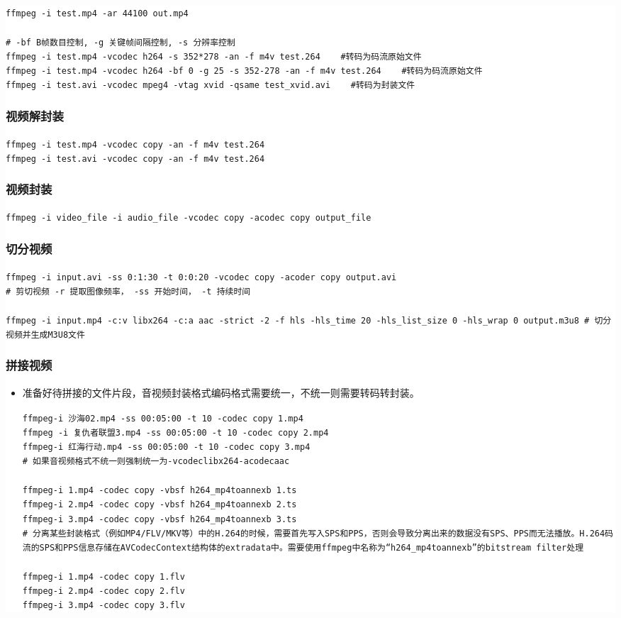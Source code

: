   ```shell
  ffmpeg -i test.mp4 -ar 44100 out.mp4
  
  # -bf B帧数目控制, -g 关键帧间隔控制, -s 分辨率控制
  ffmpeg -i test.mp4 -vcodec h264 -s 352*278 -an -f m4v test.264    #转码为码流原始文件
  ffmpeg -i test.mp4 -vcodec h264 -bf 0 -g 25 -s 352-278 -an -f m4v test.264    #转码为码流原始文件
  ffmpeg -i test.avi -vcodec mpeg4 -vtag xvid -qsame test_xvid.avi    #转码为封装文件 
  ```

### 视频解封装

```shell
ffmpeg -i test.mp4 -vcodec copy -an -f m4v test.264
ffmpeg -i test.avi -vcodec copy -an -f m4v test.264
```

### 视频封装

```shell
ffmpeg -i video_file -i audio_file -vcodec copy -acodec copy output_file
```



### 切分视频

```shell
ffmpeg -i input.avi -ss 0:1:30 -t 0:0:20 -vcodec copy -acoder copy output.avi 
# 剪切视频 -r 提取图像频率， -ss 开始时间， -t 持续时间

ffmpeg -i input.mp4 -c:v libx264 -c:a aac -strict -2 -f hls -hls_time 20 -hls_list_size 0 -hls_wrap 0 output.m3u8 # 切分视频并生成M3U8文件
```



### 拼接视频

- 准备好待拼接的文件片段，音视频封装格式编码格式需要统一，不统一则需要转码转封装。

  ```shell
  ffmpeg-i 沙海02.mp4 -ss 00:05:00 -t 10 -codec copy 1.mp4
  ffmpeg -i 复仇者联盟3.mp4 -ss 00:05:00 -t 10 -codec copy 2.mp4
  ffmpeg-i 红海行动.mp4 -ss 00:05:00 -t 10 -codec copy 3.mp4
  # 如果音视频格式不统一则强制统一为-vcodeclibx264-acodecaac
  
  ffmpeg-i 1.mp4 -codec copy -vbsf h264_mp4toannexb 1.ts
  ffmpeg-i 2.mp4 -codec copy -vbsf h264_mp4toannexb 2.ts
  ffmpeg-i 3.mp4 -codec copy -vbsf h264_mp4toannexb 3.ts
  # 分离某些封装格式（例如MP4/FLV/MKV等）中的H.264的时候，需要首先写入SPS和PPS，否则会导致分离出来的数据没有SPS、PPS而无法播放。H.264码流的SPS和PPS信息存储在AVCodecContext结构体的extradata中。需要使用ffmpeg中名称为“h264_mp4toannexb”的bitstream filter处理
  
  ffmpeg-i 1.mp4 -codec copy 1.flv
  ffmpeg-i 2.mp4 -codec copy 2.flv
  ffmpeg-i 3.mp4 -codec copy 3.flv
  ```

